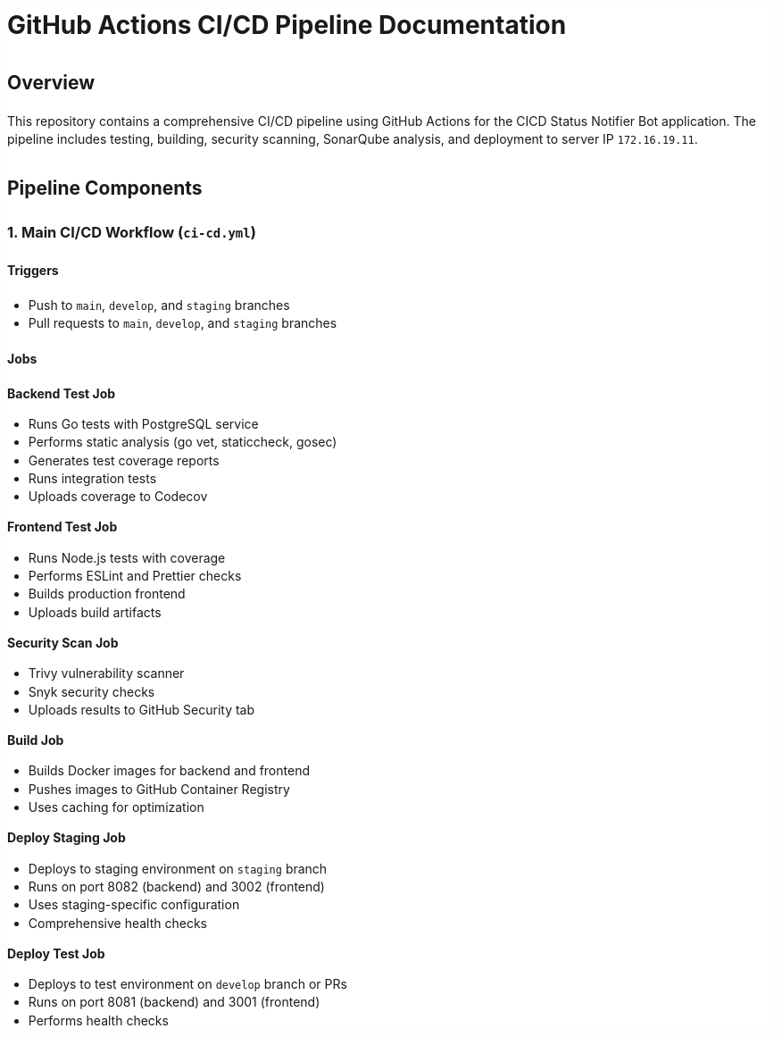 # GitHub Actions CI/CD Pipeline Documentation

## Overview

This repository contains a comprehensive CI/CD pipeline using GitHub Actions for the CICD Status Notifier Bot application. The pipeline includes testing, building, security scanning, SonarQube analysis, and deployment to server IP `172.16.19.11`.

## Pipeline Components

### 1. Main CI/CD Workflow (`ci-cd.yml`)

#### Triggers
- Push to `main`, `develop`, and `staging` branches
- Pull requests to `main`, `develop`, and `staging` branches

#### Jobs

**Backend Test Job**
- Runs Go tests with PostgreSQL service
- Performs static analysis (go vet, staticcheck, gosec)
- Generates test coverage reports
- Runs integration tests
- Uploads coverage to Codecov

**Frontend Test Job**
- Runs Node.js tests with coverage
- Performs ESLint and Prettier checks
- Builds production frontend
- Uploads build artifacts

**Security Scan Job**
- Trivy vulnerability scanner
- Snyk security checks
- Uploads results to GitHub Security tab

**Build Job**
- Builds Docker images for backend and frontend
- Pushes images to GitHub Container Registry
- Uses caching for optimization

**Deploy Staging Job**
- Deploys to staging environment on `staging` branch
- Runs on port 8082 (backend) and 3002 (frontend)  
- Uses staging-specific configuration
- Comprehensive health checks

**Deploy Test Job**
- Deploys to test environment on `develop` branch or PRs
- Runs on port 8081 (backend) and 3001 (frontend)
- Performs health checks
